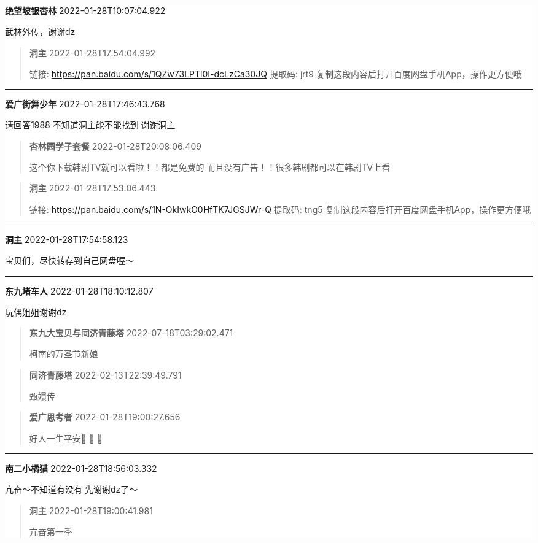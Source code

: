 
**绝望坡银杏林** 2022-01-28T10:07:04.922

武林外传，谢谢dz

> **洞主** 2022-01-28T17:54:04.992
> 
> 链接: https://pan.baidu.com/s/1QZw73LPTl0I-dcLzCa30JQ 提取码: jrt9 复制这段内容后打开百度网盘手机App，操作更方便哦


---

**爱广街舞少年** 2022-01-28T17:46:43.768

请回答1988 不知道洞主能不能找到 谢谢洞主

> **杏林园学子套餐** 2022-01-28T20:08:06.409
> 
> 这个你下载韩剧TV就可以看啦！！都是免费的 而且没有广告！！很多韩剧都可以在韩剧TV上看


> **洞主** 2022-01-28T17:53:06.443
> 
> 链接: https://pan.baidu.com/s/1N-OkIwkO0HfTK7JGSJWr-Q 提取码: tng5 复制这段内容后打开百度网盘手机App，操作更方便哦


---

**洞主** 2022-01-28T17:54:58.123

宝贝们，尽快转存到自己网盘喔～

---

**东九堵车人** 2022-01-28T18:10:12.807

玩偶姐姐谢谢dz

> **东九大宝贝与同济青藤塔** 2022-07-18T03:29:02.471
> 
> 柯南的万圣节新娘


> **同济青藤塔** 2022-02-13T22:39:49.791
> 
> 甄嬛传


> **爱广思考者** 2022-01-28T19:00:27.656
> 
> 好人一生平安🙏 🙏 🙏


---

**南二小橘猫** 2022-01-28T18:56:03.332

亢奋～不知道有没有  先谢谢dz了～

> **洞主** 2022-01-28T19:00:41.981
> 
> 亢奋第一季
